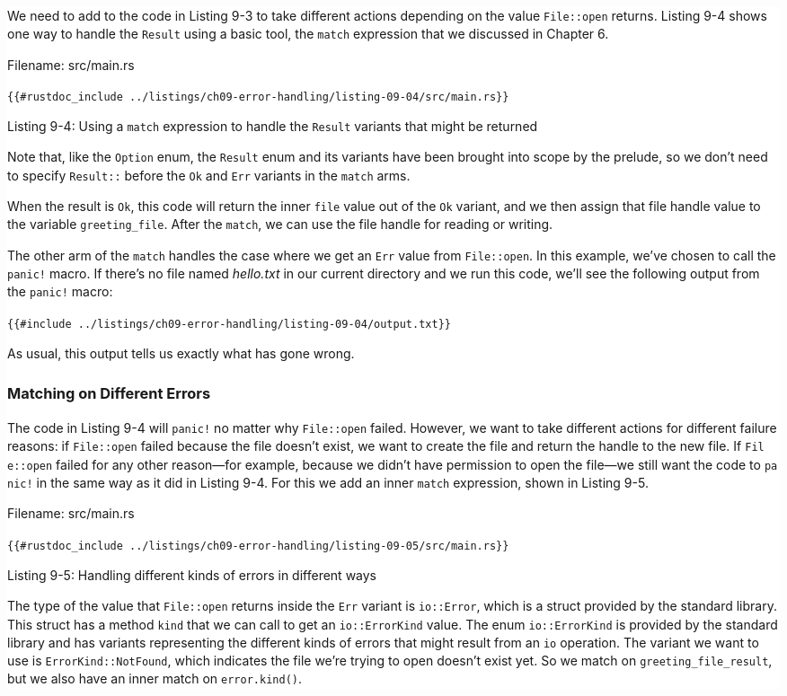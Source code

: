 We need to add to the code in Listing 9-3 to take different actions depending
on the value `File::open` returns. Listing 9-4 shows one way to handle the
`Result` using a basic tool, the `match` expression that we discussed in
Chapter 6.

<span class="filename">Filename: src/main.rs</span>

```rust,should_panic
{{#rustdoc_include ../listings/ch09-error-handling/listing-09-04/src/main.rs}}
```

<span class="caption">Listing 9-4: Using a `match` expression to handle the
`Result` variants that might be returned</span>

Note that, like the `Option` enum, the `Result` enum and its variants have been
brought into scope by the prelude, so we don’t need to specify `Result::`
before the `Ok` and `Err` variants in the `match` arms.

When the result is `Ok`, this code will return the inner `file` value out of
the `Ok` variant, and we then assign that file handle value to the variable
`greeting_file`. After the `match`, we can use the file handle for reading or
writing.

The other arm of the `match` handles the case where we get an `Err` value from
`File::open`. In this example, we’ve chosen to call the `panic!` macro. If
there’s no file named *hello.txt* in our current directory and we run this
code, we’ll see the following output from the `panic!` macro:

```console
{{#include ../listings/ch09-error-handling/listing-09-04/output.txt}}
```

As usual, this output tells us exactly what has gone wrong.

### Matching on Different Errors

The code in Listing 9-4 will `panic!` no matter why `File::open` failed.
However, we want to take different actions for different failure reasons: if
`File::open` failed because the file doesn’t exist, we want to create the file
and return the handle to the new file. If `File::open` failed for any other
reason—for example, because we didn’t have permission to open the file—we still
want the code to `panic!` in the same way as it did in Listing 9-4. For this we
add an inner `match` expression, shown in Listing 9-5.

<span class="filename">Filename: src/main.rs</span>



```rust,ignore
{{#rustdoc_include ../listings/ch09-error-handling/listing-09-05/src/main.rs}}
```

<span class="caption">Listing 9-5: Handling different kinds of errors in
different ways</span>

The type of the value that `File::open` returns inside the `Err` variant is
`io::Error`, which is a struct provided by the standard library. This struct
has a method `kind` that we can call to get an `io::ErrorKind` value. The enum
`io::ErrorKind` is provided by the standard library and has variants
representing the different kinds of errors that might result from an `io`
operation. The variant we want to use is `ErrorKind::NotFound`, which indicates
the file we’re trying to open doesn’t exist yet. So we match on
`greeting_file_result`, but we also have an inner match on `error.kind()`.
